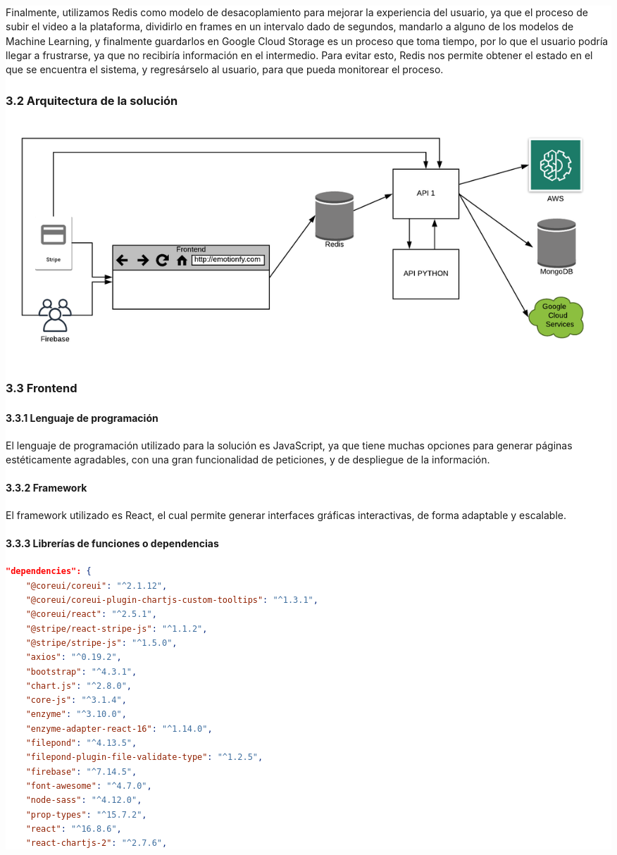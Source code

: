 Finalmente, utilizamos Redis como modelo de desacoplamiento para mejorar la experiencia del usuario, ya que el proceso de subir el video a la plataforma, dividirlo en frames en un intervalo dado de segundos, mandarlo a alguno de los modelos de Machine Learning, y finalmente guardarlos en Google Cloud Storage es un proceso que toma tiempo, por lo que el usuario podría llegar a frustrarse, ya que no recibiría información en el intermedio.
Para evitar esto, Redis nos permite obtener el estado en el que se encuentra el sistema, y regresárselo al usuario, para que pueda monitorear el proceso.

### 3.2 Arquitectura de la solución

![Arquitectura de la solución](./docs/stage_f/arch.png)

### 3.3 Frontend

#### 3.3.1 Lenguaje de programación

El lenguaje de programación utilizado para la solución es JavaScript, ya que tiene muchas opciones para generar páginas estéticamente agradables, con una gran funcionalidad de peticiones, y de despliegue de la información.

#### 3.3.2 Framework

El framework utilizado es React, el cual permite generar interfaces gráficas interactivas, de forma adaptable y escalable.

#### 3.3.3 Librerías de funciones o dependencias

~~~json
"dependencies": {
    "@coreui/coreui": "^2.1.12",
    "@coreui/coreui-plugin-chartjs-custom-tooltips": "^1.3.1",
    "@coreui/react": "^2.5.1",
    "@stripe/react-stripe-js": "^1.1.2",
    "@stripe/stripe-js": "^1.5.0",
    "axios": "^0.19.2",
    "bootstrap": "^4.3.1",
    "chart.js": "^2.8.0",
    "core-js": "^3.1.4",
    "enzyme": "^3.10.0",
    "enzyme-adapter-react-16": "^1.14.0",
    "filepond": "^4.13.5",
    "filepond-plugin-file-validate-type": "^1.2.5",
    "firebase": "^7.14.5",
    "font-awesome": "^4.7.0",
    "node-sass": "^4.12.0",
    "prop-types": "^15.7.2",
    "react": "^16.8.6",
    "react-chartjs-2": "^2.7.6",
~~~